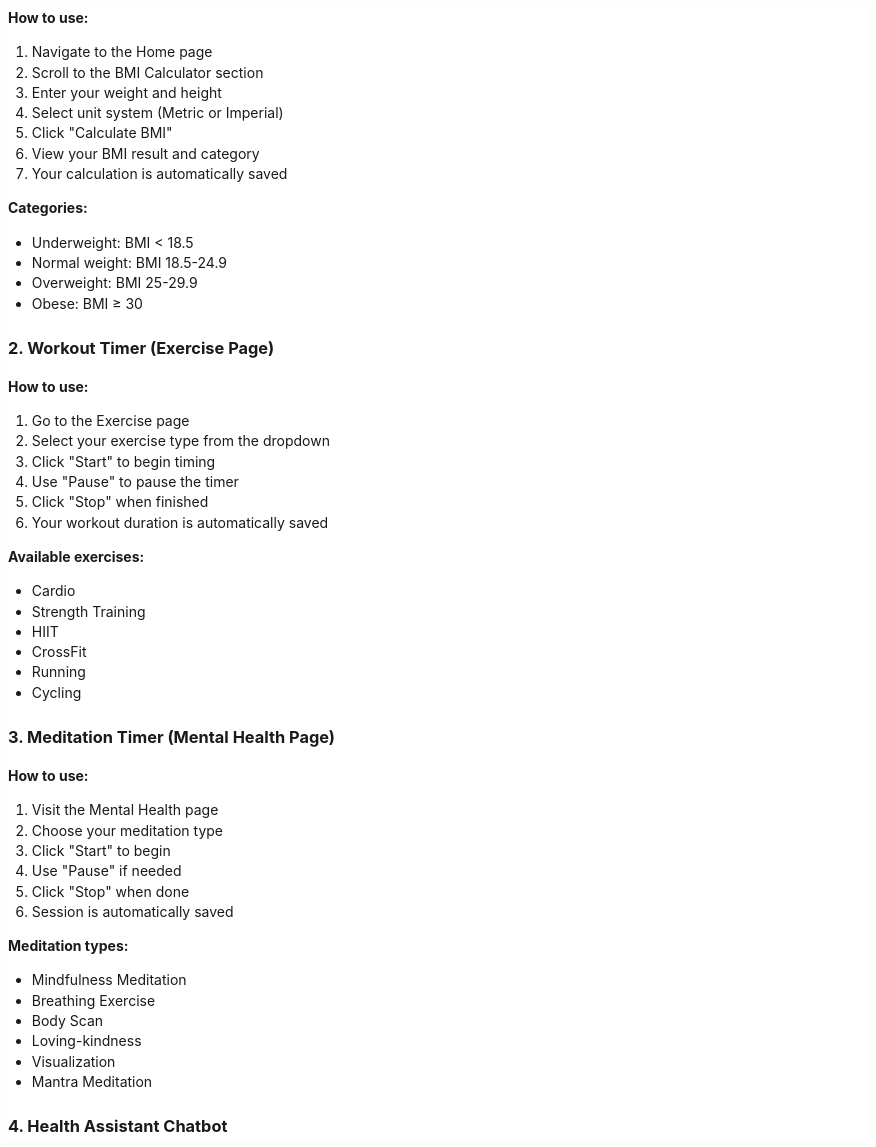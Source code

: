 **How to use:**
1. Navigate to the Home page
2. Scroll to the BMI Calculator section
3. Enter your weight and height
4. Select unit system (Metric or Imperial)
5. Click "Calculate BMI"
6. View your BMI result and category
7. Your calculation is automatically saved

**Categories:**
- Underweight: BMI < 18.5
- Normal weight: BMI 18.5-24.9
- Overweight: BMI 25-29.9
- Obese: BMI ≥ 30

### 2. Workout Timer (Exercise Page)

**How to use:**
1. Go to the Exercise page
2. Select your exercise type from the dropdown
3. Click "Start" to begin timing
4. Use "Pause" to pause the timer
5. Click "Stop" when finished
6. Your workout duration is automatically saved

**Available exercises:**
- Cardio
- Strength Training
- HIIT
- CrossFit
- Running
- Cycling

### 3. Meditation Timer (Mental Health Page)

**How to use:**
1. Visit the Mental Health page
2. Choose your meditation type
3. Click "Start" to begin
4. Use "Pause" if needed
5. Click "Stop" when done
6. Session is automatically saved

**Meditation types:**
- Mindfulness Meditation
- Breathing Exercise
- Body Scan
- Loving-kindness
- Visualization
- Mantra Meditation

### 4. Health Assistant Chatbot
